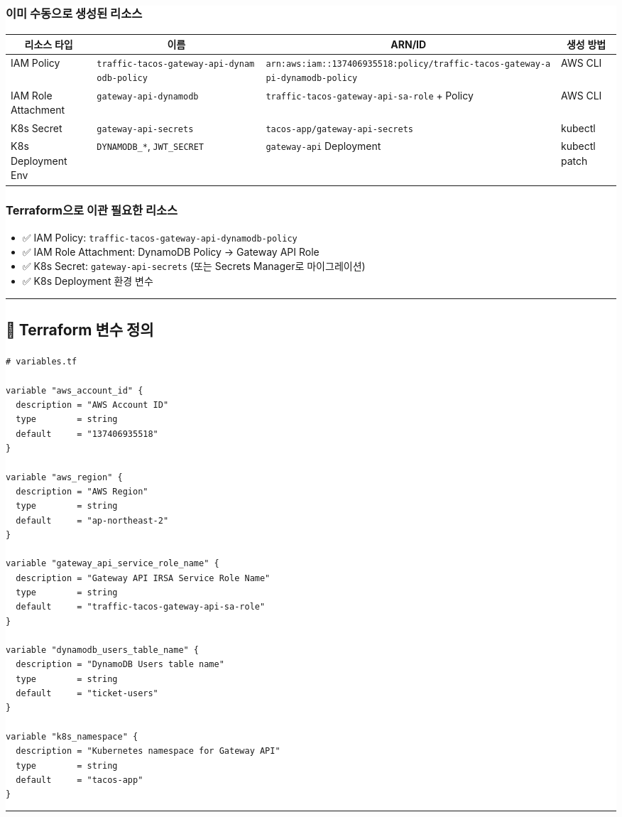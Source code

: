 ### 이미 수동으로 생성된 리소스

| 리소스 타입 | 이름 | ARN/ID | 생성 방법 |
|---|---|---|---|
| IAM Policy | `traffic-tacos-gateway-api-dynamodb-policy` | `arn:aws:iam::137406935518:policy/traffic-tacos-gateway-api-dynamodb-policy` | AWS CLI |
| IAM Role Attachment | `gateway-api-dynamodb` | `traffic-tacos-gateway-api-sa-role` + Policy | AWS CLI |
| K8s Secret | `gateway-api-secrets` | `tacos-app/gateway-api-secrets` | kubectl |
| K8s Deployment Env | `DYNAMODB_*`, `JWT_SECRET` | `gateway-api` Deployment | kubectl patch |

### Terraform으로 이관 필요한 리소스

- ✅ IAM Policy: `traffic-tacos-gateway-api-dynamodb-policy`
- ✅ IAM Role Attachment: DynamoDB Policy → Gateway API Role
- ✅ K8s Secret: `gateway-api-secrets` (또는 Secrets Manager로 마이그레이션)
- ✅ K8s Deployment 환경 변수

---

## 🔧 Terraform 변수 정의

```hcl
# variables.tf

variable "aws_account_id" {
  description = "AWS Account ID"
  type        = string
  default     = "137406935518"
}

variable "aws_region" {
  description = "AWS Region"
  type        = string
  default     = "ap-northeast-2"
}

variable "gateway_api_service_role_name" {
  description = "Gateway API IRSA Service Role Name"
  type        = string
  default     = "traffic-tacos-gateway-api-sa-role"
}

variable "dynamodb_users_table_name" {
  description = "DynamoDB Users table name"
  type        = string
  default     = "ticket-users"
}

variable "k8s_namespace" {
  description = "Kubernetes namespace for Gateway API"
  type        = string
  default     = "tacos-app"
}
```

---